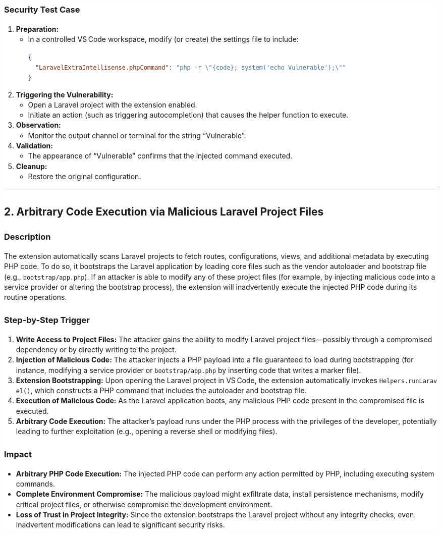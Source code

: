 ### Security Test Case
1. **Preparation:**
   - In a controlled VS Code workspace, modify (or create) the settings file to include:
     ```json
     {
       "LaravelExtraIntellisense.phpCommand": "php -r \"{code}; system('echo Vulnerable');\""
     }
     ```
2. **Triggering the Vulnerability:**
   - Open a Laravel project with the extension enabled.
   - Initiate an action (such as triggering autocompletion) that causes the helper function to execute.
3. **Observation:**
   - Monitor the output channel or terminal for the string “Vulnerable”.
4. **Validation:**
   - The appearance of “Vulnerable” confirms that the injected command executed.
5. **Cleanup:**
   - Restore the original configuration.

---

## 2. Arbitrary Code Execution via Malicious Laravel Project Files

### Description
The extension automatically scans Laravel projects to fetch routes, configurations, views, and additional metadata by executing PHP code. To do so, it bootstraps the Laravel application by loading core files such as the vendor autoloader and bootstrap file (e.g., `bootstrap/app.php`). If an attacker is able to modify any of these project files (for example, by injecting malicious code into a service provider or altering the bootstrap process), the extension will inadvertently execute the injected PHP code during its routine operations.

### Step-by-Step Trigger
1. **Write Access to Project Files:**
   The attacker gains the ability to modify Laravel project files—possibly through a compromised dependency or by directly writing to the project.
2. **Injection of Malicious Code:**
   The attacker injects a PHP payload into a file guaranteed to load during bootstrapping (for instance, modifying a service provider or `bootstrap/app.php` by inserting code that writes a marker file).
3. **Extension Bootstrapping:**
   Upon opening the Laravel project in VS Code, the extension automatically invokes `Helpers.runLaravel()`, which constructs a PHP command that includes the autoloader and bootstrap file.
4. **Execution of Malicious Code:**
   As the Laravel application boots, any malicious PHP code present in the compromised file is executed.
5. **Arbitrary Code Execution:**
   The attacker’s payload runs under the PHP process with the privileges of the developer, potentially leading to further exploitation (e.g., opening a reverse shell or modifying files).

### Impact
- **Arbitrary PHP Code Execution:** The injected PHP code can perform any action permitted by PHP, including executing system commands.
- **Complete Environment Compromise:** The malicious payload might exfiltrate data, install persistence mechanisms, modify critical project files, or otherwise compromise the development environment.
- **Loss of Trust in Project Integrity:** Since the extension bootstraps the Laravel project without any integrity checks, even inadvertent modifications can lead to significant security risks.
